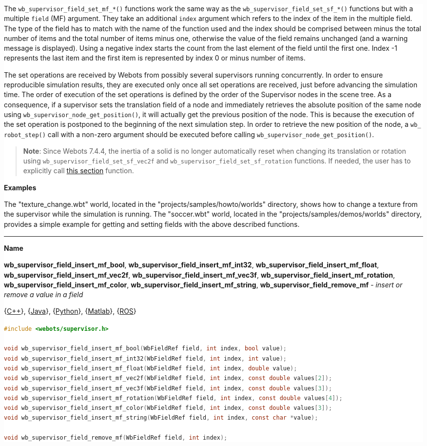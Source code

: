 The `wb_supervisor_field_set_mf_*()` functions work the same way as the
`wb_supervisor_field_set_sf_*()` functions but with a multiple `field` (MF)
argument. They take an additional `index` argument which refers to the index of
the item in the multiple field. The type of the field has to match with the name
of the function used and the index should be comprised between minus the total
number of items and the total number of items minus one, otherwise the value of the field remains unchanged (and a warning message is displayed). Using a negative index starts the count from the last element of the field until the first one. Index -1 represents the last item and the first item is represented by index 0 or minus number of items.

The set operations are received by Webots from possibly several supervisors running concurrently. In order to ensure reproducible simulation results, they are executed only once all set operations are received, just before advancing the simulation time. The order of execution of the set operations is defined by the order of the Supervisor nodes in the scene tree. As a consequence, if a supervisor sets the translation field of a node and immediately retrieves the absolute position of the same node using `wb_supervisor_node_get_position()`, it will actually get the previous position of the node. This is because the execution of the set operation is postponed to the beginning of the next simulation step. In order to retrieve the new position of the node, a `wb_robot_step()` call with a non-zero argument should be executed before calling `wb_supervisor_node_get_position()`.

> **Note**:
Since Webots 7.4.4, the inertia of a solid is no longer automatically reset when
changing its translation or rotation using `wb_supervisor_field_set_sf_vec2f`
and `wb_supervisor_field_set_sf_rotation` functions. If needed, the user has to
explicitly call [this section](#wb_supervisor_node_reset_physics) function.

**Examples**

The "texture\_change.wbt" world, located in the "projects/samples/howto/worlds"
directory, shows how to change a texture from the supervisor while the
simulation is running. The "soccer.wbt" world, located in the
"projects/samples/demos/worlds" directory, provides a simple example for getting
and setting fields with the above described functions.

---

**Name**

**wb\_supervisor\_field\_insert\_mf\_bool**, **wb\_supervisor\_field\_insert\_mf\_int32**, **wb\_supervisor\_field\_insert\_mf\_float**, **wb\_supervisor\_field\_insert\_mf\_vec2f**, **wb\_supervisor\_field\_insert\_mf\_vec3f**, **wb\_supervisor\_field\_insert\_mf\_rotation**, **wb\_supervisor\_field\_insert\_mf\_color**, **wb\_supervisor\_field\_insert\_mf\_string**, **wb\_supervisor\_field\_remove\_mf** - *insert or remove a value in a field*

{[C++](cpp-api.md#cpp_field)}, {[Java](java-api.md#java_field)}, {[Python](python-api.md#python_field)}, {[Matlab](matlab-api.md#matlab_supervisor)}, {[ROS](ros-api.md)}

```c
#include <webots/supervisor.h>

void wb_supervisor_field_insert_mf_bool(WbFieldRef field, int index, bool value);
void wb_supervisor_field_insert_mf_int32(WbFieldRef field, int index, int value);
void wb_supervisor_field_insert_mf_float(WbFieldRef field, int index, double value);
void wb_supervisor_field_insert_mf_vec2f(WbFieldRef field, int index, const double values[2]);
void wb_supervisor_field_insert_mf_vec3f(WbFieldRef field, int index, const double values[3]);
void wb_supervisor_field_insert_mf_rotation(WbFieldRef field, int index, const double values[4]);
void wb_supervisor_field_insert_mf_color(WbFieldRef field, int index, const double values[3]);
void wb_supervisor_field_insert_mf_string(WbFieldRef field, int index, const char *value);

void wb_supervisor_field_remove_mf(WbFieldRef field, int index);
```
